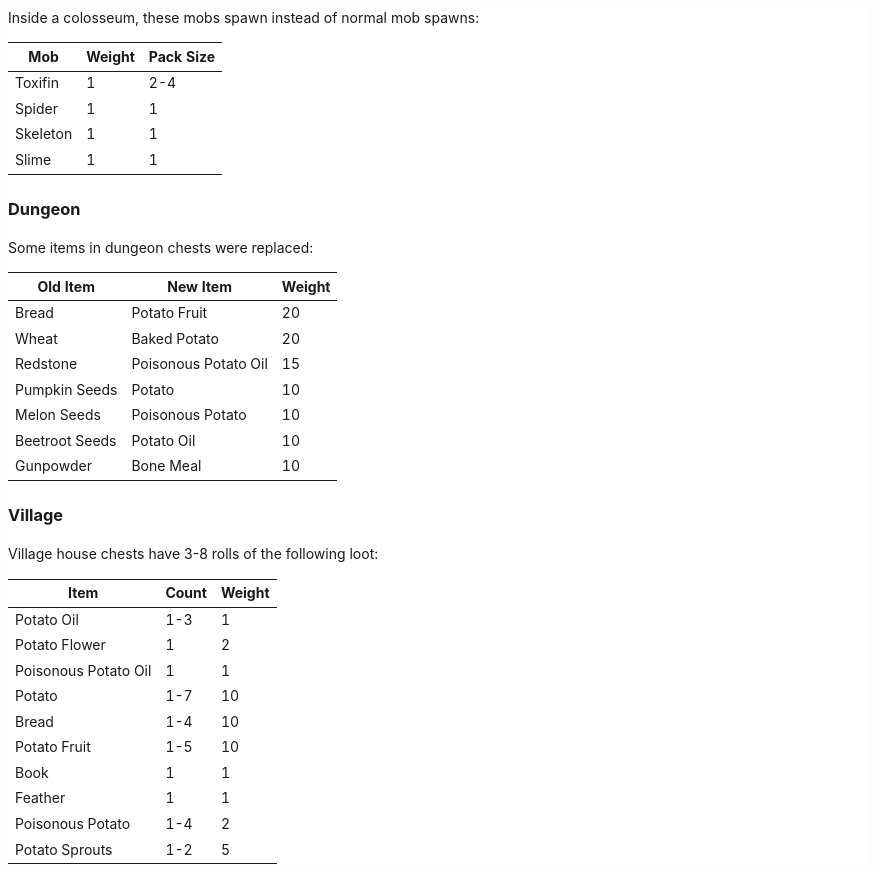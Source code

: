 Inside a colosseum, these mobs spawn instead of normal mob spawns:

| Mob      | Weight | Pack Size |
| -------- | ------ | --------- |
| Toxifin  | 1      | 2-4       |
| Spider   | 1      | 1         |
| Skeleton | 1      | 1         |
| Slime    | 1      | 1         |

### Dungeon

Some items in dungeon chests were replaced:

| Old Item       | New Item             | Weight |
| -------------- | -------------------- | ------ |
| Bread          | Potato Fruit         | 20     |
| Wheat          | Baked Potato         | 20     |
| Redstone       | Poisonous Potato Oil | 15     |
| Pumpkin Seeds  | Potato               | 10     |
| Melon Seeds    | Poisonous Potato     | 10     |
| Beetroot Seeds | Potato Oil           | 10     |
| Gunpowder      | Bone Meal            | 10     |

### Village

Village house chests have 3-8 rolls of the following loot:

| Item                 | Count | Weight |
| -------------------- | ----- | ------ |
| Potato Oil           | 1-3   | 1      |
| Potato Flower        | 1     | 2      |
| Poisonous Potato Oil | 1     | 1      |
| Potato               | 1-7   | 10     |
| Bread                | 1-4   | 10     |
| Potato Fruit         | 1-5   | 10     |
| Book                 | 1     | 1      |
| Feather              | 1     | 1      |
| Poisonous Potato     | 1-4   | 2      |
| Potato Sprouts       | 1-2   | 5      |
